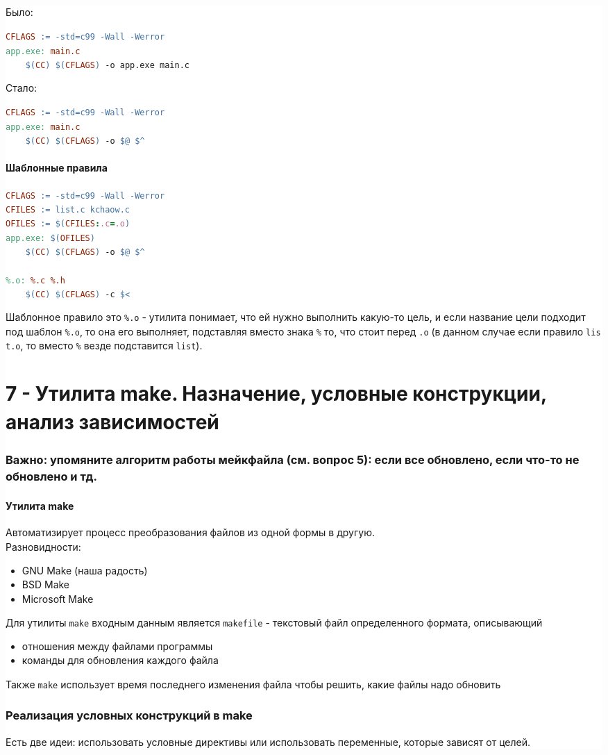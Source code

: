 Было:
```makefile
CFLAGS := -std=c99 -Wall -Werror
app.exe: main.c
    $(CC) $(CFLAGS) -o app.exe main.c
```
Стало:
```makefile
CFLAGS := -std=c99 -Wall -Werror
app.exe: main.c
    $(CC) $(CFLAGS) -o $@ $^
```

#### Шаблонные правила
```makefile
CFLAGS := -std=c99 -Wall -Werror
CFILES := list.c kchaow.c
OFILES := $(CFILES:.c=.o)
app.exe: $(OFILES)
    $(CC) $(CFLAGS) -o $@ $^

%.o: %.c %.h 
    $(CC) $(CFLAGS) -с $<
```

Шаблонное правило это `%.o` - утилита понимает, что ей нужно выполнить какую-то цель, и если название цели подходит под шаблон `%.o`, то она его выполняет, подставляя вместо знака `%` то, что стоит перед `.o` (в данном случае если правило `list.o`, то вместо `%` везде подставится `list`).
# 7 - Утилита make. Назначение, условные конструкции, анализ зависимостей

### Важно: упомяните алгоритм работы мейкфайла (см. вопрос 5): если все обновлено, если что-то не обновлено и тд.

#### Утилита make

Автоматизирует процесс преобразования файлов из одной формы в другую.  
Разновидности:
- GNU Make (наша радость)
- BSD Make
- Microsoft Make

Для утилиты `make` входным данным является `makefile` - текстовый файл определенного формата, описывающий
- отношения между файлами программы
- команды для обновления каждого файла

Также `make` использует время последнего изменения файла чтобы решить, какие файлы надо обновить

### Реализация условных конструкций в make

Есть две идеи: использовать условные директивы или использовать переменные, которые зависят от целей.
